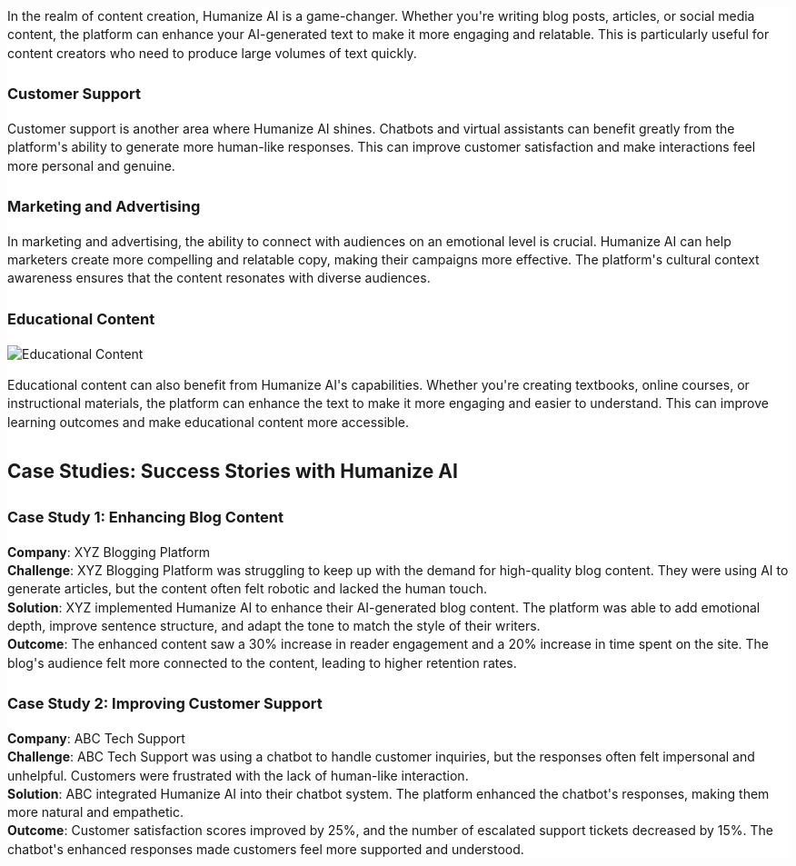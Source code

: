 
In the realm of content creation, Humanize AI is a game-changer. Whether you're writing blog posts, articles, or social media content, the platform can enhance your AI-generated text to make it more engaging and relatable. This is particularly useful for content creators who need to produce large volumes of text quickly.

### Customer Support

Customer support is another area where Humanize AI shines. Chatbots and virtual assistants can benefit greatly from the platform's ability to generate more human-like responses. This can improve customer satisfaction and make interactions feel more personal and genuine.

### Marketing and Advertising

In marketing and advertising, the ability to connect with audiences on an emotional level is crucial. Humanize AI can help marketers create more compelling and relatable copy, making their campaigns more effective. The platform's cultural context awareness ensures that the content resonates with diverse audiences.

### Educational Content

![Educational Content](/images/07.jpeg)


Educational content can also benefit from Humanize AI's capabilities. Whether you're creating textbooks, online courses, or instructional materials, the platform can enhance the text to make it more engaging and easier to understand. This can improve learning outcomes and make educational content more accessible.

## Case Studies: Success Stories with Humanize AI

### Case Study 1: Enhancing Blog Content

**Company**: XYZ Blogging Platform  
**Challenge**: XYZ Blogging Platform was struggling to keep up with the demand for high-quality blog content. They were using AI to generate articles, but the content often felt robotic and lacked the human touch.  
**Solution**: XYZ implemented Humanize AI to enhance their AI-generated blog content. The platform was able to add emotional depth, improve sentence structure, and adapt the tone to match the style of their writers.  
**Outcome**: The enhanced content saw a 30% increase in reader engagement and a 20% increase in time spent on the site. The blog's audience felt more connected to the content, leading to higher retention rates.

### Case Study 2: Improving Customer Support

**Company**: ABC Tech Support  
**Challenge**: ABC Tech Support was using a chatbot to handle customer inquiries, but the responses often felt impersonal and unhelpful. Customers were frustrated with the lack of human-like interaction.  
**Solution**: ABC integrated Humanize AI into their chatbot system. The platform enhanced the chatbot's responses, making them more natural and empathetic.  
**Outcome**: Customer satisfaction scores improved by 25%, and the number of escalated support tickets decreased by 15%. The chatbot's enhanced responses made customers feel more supported and understood.
